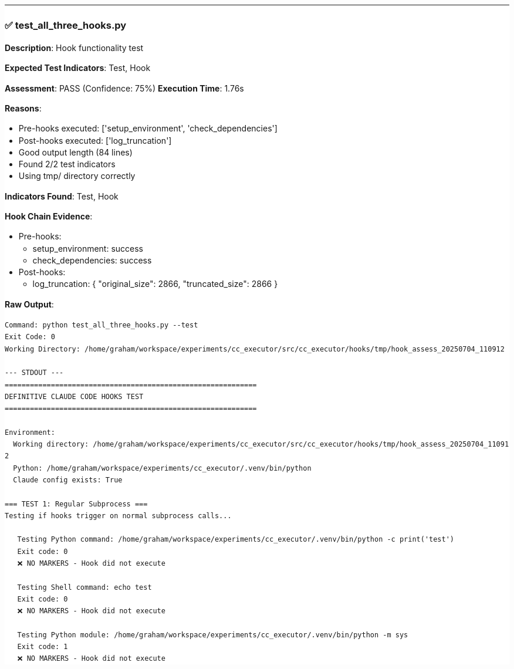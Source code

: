 ```
```

---

### ✅ test_all_three_hooks.py

**Description**: Hook functionality test

**Expected Test Indicators**: Test, Hook

**Assessment**: PASS (Confidence: 75%)
**Execution Time**: 1.76s

**Reasons**:

- Pre-hooks executed: ['setup_environment', 'check_dependencies']
- Post-hooks executed: ['log_truncation']
- Good output length (84 lines)
- Found 2/2 test indicators
- Using tmp/ directory correctly

**Indicators Found**: Test, Hook

**Hook Chain Evidence**:
- Pre-hooks:
  - setup_environment: success
  - check_dependencies: success
- Post-hooks:
  - log_truncation: {
  "original_size": 2866,
  "truncated_size": 2866
}

**Raw Output**:
```
Command: python test_all_three_hooks.py --test
Exit Code: 0
Working Directory: /home/graham/workspace/experiments/cc_executor/src/cc_executor/hooks/tmp/hook_assess_20250704_110912

--- STDOUT ---
============================================================
DEFINITIVE CLAUDE CODE HOOKS TEST
============================================================

Environment:
  Working directory: /home/graham/workspace/experiments/cc_executor/src/cc_executor/hooks/tmp/hook_assess_20250704_110912
  Python: /home/graham/workspace/experiments/cc_executor/.venv/bin/python
  Claude config exists: True

=== TEST 1: Regular Subprocess ===
Testing if hooks trigger on normal subprocess calls...

   Testing Python command: /home/graham/workspace/experiments/cc_executor/.venv/bin/python -c print('test')
   Exit code: 0
   ❌ NO MARKERS - Hook did not execute

   Testing Shell command: echo test
   Exit code: 0
   ❌ NO MARKERS - Hook did not execute

   Testing Python module: /home/graham/workspace/experiments/cc_executor/.venv/bin/python -m sys
   Exit code: 1
   ❌ NO MARKERS - Hook did not execute

```
